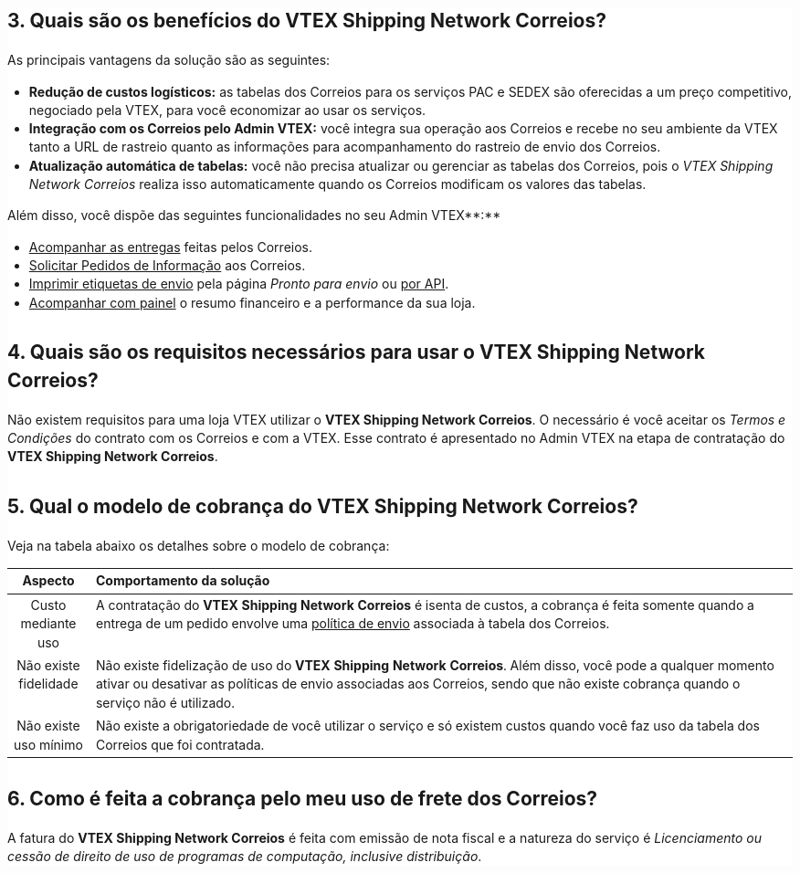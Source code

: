 ## 3. Quais são os benefícios do VTEX Shipping Network Correios?

As principais vantagens da solução são as seguintes:

* **Redução de custos logísticos:** as tabelas dos Correios para os serviços PAC e SEDEX são oferecidas a um preço competitivo, negociado pela VTEX, para você economizar ao usar os serviços.
* **Integração com os Correios pelo Admin VTEX:** você integra sua operação aos Correios e recebe no seu ambiente da VTEX tanto a URL de rastreio quanto as informações para acompanhamento do rastreio de envio dos Correios.
* **Atualização automática de tabelas:** você não precisa atualizar ou gerenciar as tabelas dos Correios, pois o _VTEX Shipping Network Correios_ realiza isso automaticamente quando os Correios modificam os valores das tabelas.

Além disso, você dispõe das seguintes funcionalidades no seu Admin VTEX**:**

* [Acompanhar as entregas](https://help.vtex.com/pt/tutorial/entregas-correios-vtex-shipping-network--5CZRA0lq60EecmwZpsjvfq) feitas pelos Correios.
* [Solicitar Pedidos de Informação](https://help.vtex.com/pt/tutorial/entregas-correios-vtex-shipping-network--5CZRA0lq60EecmwZpsjvfq#solicitar-informacoes-do-pedido-aos-correios) aos Correios.
* [Imprimir etiquetas de envio](https://help.vtex.com/pt/tutorial/pronto-para-envio--5YOZV7Aotv3pap0fGNESDs) pela página _Pronto para envio_ ou [por API](https://developers.vtex.com/docs/guides/vtex-shipping-network-labels-integration).
* [Acompanhar com painel](https://help.vtex.com/pt/tutorial/painel-vtex-shipping-network--51e8tx1IehiN4ZtURRWU92) o resumo financeiro e a performance da sua loja.

## 4. Quais são os requisitos necessários para usar o VTEX Shipping Network Correios?

Não existem requisitos para uma loja VTEX utilizar o **VTEX Shipping Network Correios**. O necessário é você aceitar os _Termos e Condições_ do contrato com os Correios e com a VTEX. Esse contrato é apresentado no Admin VTEX na etapa de contratação do **VTEX Shipping Network Correios**.

## 5. Qual o modelo de cobrança do VTEX Shipping Network Correios?

Veja na tabela abaixo os detalhes sobre o modelo de cobrança:

| **Aspecto** | **Comportamento da solução** |
| :----------: | :---------- |
| Custo mediante uso | A contratação do **VTEX Shipping Network Correios** é isenta de custos, a cobrança é feita somente quando a entrega de um pedido envolve uma [política de envio](https://help.vtex.com/pt/tutorial/politica-de-envio--tutorials_140) associada à tabela dos Correios.  |
| Não existe fidelidade | Não existe fidelização de uso do **VTEX Shipping Network Correios**. Além disso, você pode a qualquer momento ativar ou desativar as políticas de envio associadas aos Correios, sendo que não existe cobrança quando o serviço não é utilizado.  |
| Não existe uso mínimo | Não existe a obrigatoriedade de você utilizar o serviço e só existem custos quando você faz uso da tabela dos Correios que foi contratada. |

## 6. Como é feita a cobrança pelo meu uso de frete dos Correios?

A fatura do **VTEX Shipping Network Correios** é feita com emissão de nota fiscal e a natureza do serviço é _Licenciamento ou cessão de direito de uso de programas de computação, inclusive distribuição_.
